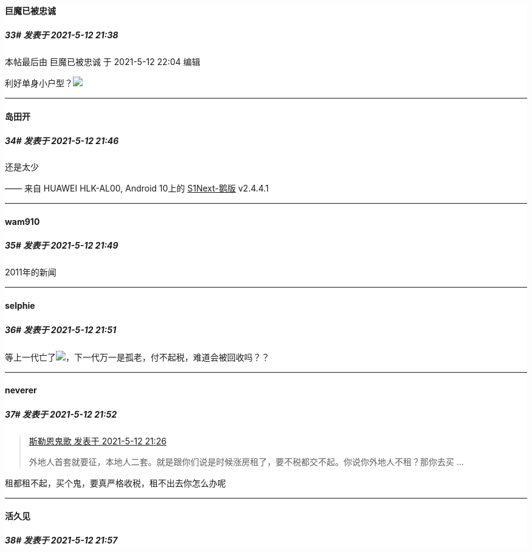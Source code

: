 ####  巨魔已被忠诚  
##### 33#       发表于 2021-5-12 21:38


 本帖最后由 巨魔已被忠诚 于 2021-5-12 22:04 编辑 

利好单身小户型？<img src="https://static.saraba1st.com/image/smiley/face2017/210.gif" referrerpolicy="no-referrer">


*****

####  岛田开  
##### 34#       发表于 2021-5-12 21:46


还是太少

—— 来自 HUAWEI HLK-AL00, Android 10上的 [S1Next-鹅版](https://github.com/ykrank/S1-Next/releases) v2.4.4.1


*****

####  wam910  
##### 35#       发表于 2021-5-12 21:49


2011年的新闻


*****

####  selphie  
##### 36#       发表于 2021-5-12 21:51


等上一代亡了<img src="https://static.saraba1st.com/image/smiley/face2017/016.png" referrerpolicy="no-referrer">，下一代万一是孤老，付不起税，难道会被回收吗？？


*****

####  neverer  
##### 37#       发表于 2021-5-12 21:52


<blockquote><a href="httphttps://bbs.saraba1st.com/2b/forum.php?mod=redirect&amp;goto=findpost&amp;pid=51228745&amp;ptid=2003708" target="_blank">斯勒恩鬼歌 发表于 2021-5-12 21:26</a>

外地人首套就要征，本地人二套。就是跟你们说是时候涨房租了，要不税都交不起。你说你外地人不租？那你去买 ...</blockquote>
租都租不起，买个鬼，要真严格收税，租不出去你怎么办呢


*****

####  活久见  
##### 38#       发表于 2021-5-12 21:57

